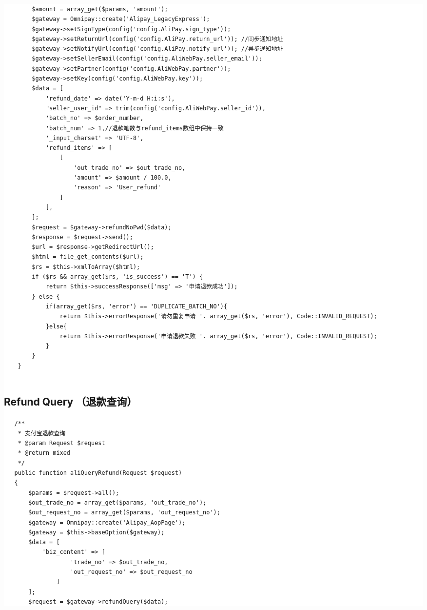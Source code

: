 ```
        $amount = array_get($params, 'amount');
        $gateway = Omnipay::create('Alipay_LegacyExpress');
        $gateway->setSignType(config('config.AliPay.sign_type'));
        $gateway->setReturnUrl(config('config.AliPay.return_url')); //同步通知地址
        $gateway->setNotifyUrl(config('config.AliPay.notify_url')); //异步通知地址
        $gateway->setSellerEmail(config('config.AliWebPay.seller_email'));
        $gateway->setPartner(config('config.AliWebPay.partner'));
        $gateway->setKey(config('config.AliWebPay.key'));
        $data = [
            'refund_date' => date('Y-m-d H:i:s'),
            "seller_user_id" => trim(config('config.AliWebPay.seller_id')),
            'batch_no' => $order_number,
            'batch_num' => 1,//退款笔数与refund_items数组中保持一致
            '_input_charset' => 'UTF-8',
            'refund_items' => [
                [
                    'out_trade_no' => $out_trade_no,
                    'amount' => $amount / 100.0,
                    'reason' => 'User_refund'
                ]
            ],
        ];
        $request = $gateway->refundNoPwd($data);
        $response = $request->send();
        $url = $response->getRedirectUrl();
        $html = file_get_contents($url);
        $rs = $this->xmlToArray($html);
        if ($rs && array_get($rs, 'is_success') == 'T') {
            return $this->successResponse(['msg' => '申请退款成功']);
        } else {
            if(array_get($rs, 'error') == 'DUPLICATE_BATCH_NO'){
                return $this->errorResponse('请勿重复申请 '. array_get($rs, 'error'), Code::INVALID_REQUEST);
            }else{
                return $this->errorResponse('申请退款失败 '. array_get($rs, 'error'), Code::INVALID_REQUEST);
            }
        }
    }
    
```
## Refund Query （退款查询）
```
   /**
    * 支付宝退款查询
    * @param Request $request
    * @return mixed
    */
   public function aliQueryRefund(Request $request)
   {
       $params = $request->all();
       $out_trade_no = array_get($params, 'out_trade_no');
       $out_request_no = array_get($params, 'out_request_no');
       $gateway = Omnipay::create('Alipay_AopPage');
       $gateway = $this->baseOption($gateway);
       $data = [
           'biz_content' => [
                   'trade_no' => $out_trade_no,
                   'out_request_no' => $out_request_no
               ]
       ];
       $request = $gateway->refundQuery($data);
```

[link-donate]: https://cloud.githubusercontent.com/assets/1573211/18808259/a283d596-828f-11e6-8810-4a2e16d5e319.jpg